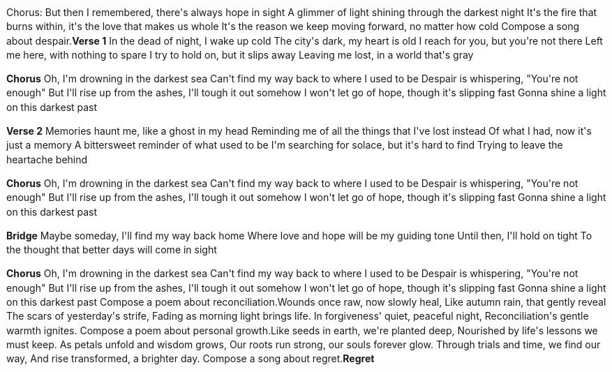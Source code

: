 Chorus:
But then I remembered, there's always hope in sight
A glimmer of light shining through the darkest night
It's the fire that burns within, it's the love that makes us whole
It's the reason we keep moving forward, no matter how cold<end>
Compose a song about despair.<start>**Verse 1**
In the dead of night, I wake up cold
The city's dark, my heart is old
I reach for you, but you're not there
Left me here, with nothing to spare
I try to hold on, but it slips away
Leaving me lost, in a world that's gray

**Chorus**
Oh, I'm drowning in the darkest sea
Can't find my way back to where I used to be
Despair is whispering, "You're not enough"
But I'll rise up from the ashes, I'll tough it out somehow
I won't let go of hope, though it's slipping fast
Gonna shine a light on this darkest past

**Verse 2**
 Memories haunt me, like a ghost in my head
Reminding me of all the things that I've lost instead
Of what I had, now it's just a memory
A bittersweet reminder of what used to be
I'm searching for solace, but it's hard to find
Trying to leave the heartache behind

**Chorus**
Oh, I'm drowning in the darkest sea
Can't find my way back to where I used to be
Despair is whispering, "You're not enough"
But I'll rise up from the ashes, I'll tough it out somehow
I won't let go of hope, though it's slipping fast
Gonna shine a light on this darkest past

**Bridge**
 Maybe someday, I'll find my way back home
Where love and hope will be my guiding tone
Until then, I'll hold on tight
To the thought that better days will come in sight

**Chorus**
Oh, I'm drowning in the darkest sea
Can't find my way back to where I used to be
Despair is whispering, "You're not enough"
But I'll rise up from the ashes, I'll tough it out somehow
I won't let go of hope, though it's slipping fast
Gonna shine a light on this darkest past<end>
Compose a poem about reconciliation.<start>Wounds once raw, now slowly heal,
Like autumn rain, that gently reveal
The scars of yesterday's strife,
Fading as morning light brings life.
In forgiveness' quiet, peaceful night,
Reconciliation's gentle warmth ignites.<end>
Compose a poem about personal growth.<start>Like seeds in earth, we're planted deep,
Nourished by life's lessons we must keep.
As petals unfold and wisdom grows,
Our roots run strong, our souls forever glow.
Through trials and time, we find our way,
And rise transformed, a brighter day.<end>
Compose a song about regret.<start>**Regret**
